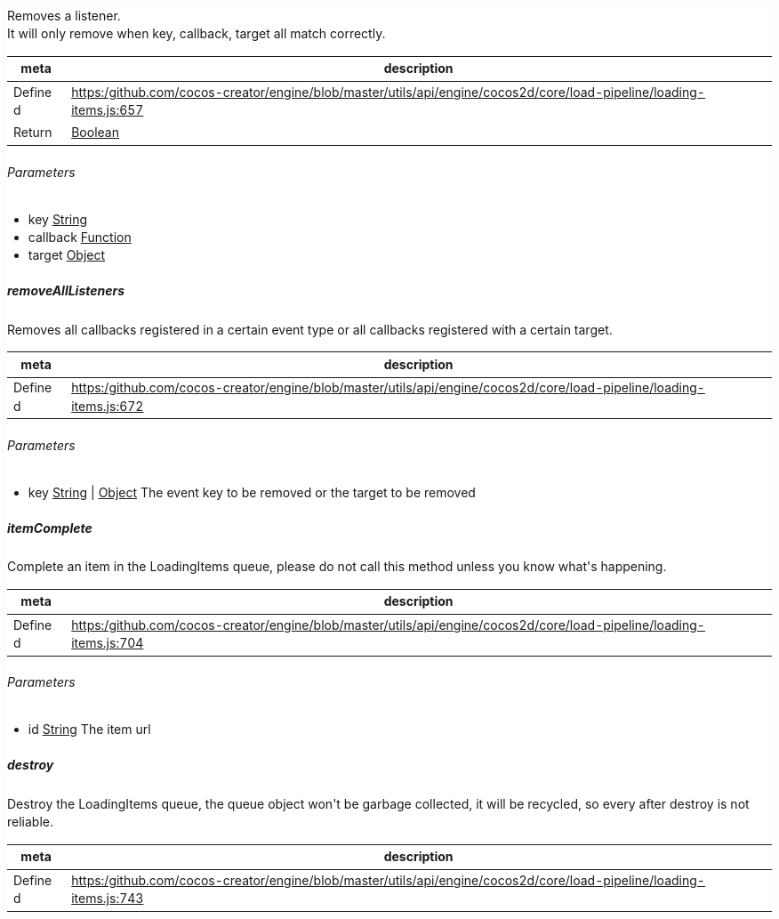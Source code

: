 Removes a listener. </br>
It will only remove when key, callback, target all match correctly.

| meta | description |
|------|-------------|
| Defined | [https:/github.com/cocos-creator/engine/blob/master/utils/api/engine/cocos2d/core/load-pipeline/loading-items.js:657](https:/github.com/cocos-creator/engine/blob/master/utils/api/engine/cocos2d/core/load-pipeline/loading-items.js#L657) |
| Return 		 | <a href="https://developer.mozilla.org/en/JavaScript/Reference/Global_Objects/Boolean" class="crosslink external" target="_blank">Boolean</a> 

###### Parameters
- key <a href="https://developer.mozilla.org/en/JavaScript/Reference/Global_Objects/String" class="crosslink external" target="_blank">String</a> 
- callback <a href="https://developer.mozilla.org/en/JavaScript/Reference/Global_Objects/Function" class="crosslink external" target="_blank">Function</a> 
- target <a href="https://developer.mozilla.org/en/JavaScript/Reference/Global_Objects/Object" class="crosslink external" target="_blank">Object</a> 


##### removeAllListeners

Removes all callbacks registered in a certain event
type or all callbacks registered with a certain target.

| meta | description |
|------|-------------|
| Defined | [https:/github.com/cocos-creator/engine/blob/master/utils/api/engine/cocos2d/core/load-pipeline/loading-items.js:672](https:/github.com/cocos-creator/engine/blob/master/utils/api/engine/cocos2d/core/load-pipeline/loading-items.js#L672) |

###### Parameters
- key <a href="https://developer.mozilla.org/en/JavaScript/Reference/Global_Objects/String" class="crosslink external" target="_blank">String</a> &#124; <a href="https://developer.mozilla.org/en/JavaScript/Reference/Global_Objects/Object" class="crosslink external" target="_blank">Object</a> The event key to be removed or the target to be removed


##### itemComplete

Complete an item in the LoadingItems queue, please do not call this method unless you know what's happening.

| meta | description |
|------|-------------|
| Defined | [https:/github.com/cocos-creator/engine/blob/master/utils/api/engine/cocos2d/core/load-pipeline/loading-items.js:704](https:/github.com/cocos-creator/engine/blob/master/utils/api/engine/cocos2d/core/load-pipeline/loading-items.js#L704) |

###### Parameters
- id <a href="https://developer.mozilla.org/en/JavaScript/Reference/Global_Objects/String" class="crosslink external" target="_blank">String</a> The item url


##### destroy

Destroy the LoadingItems queue, the queue object won't be garbage collected, it will be recycled, so every after destroy is not reliable.

| meta | description |
|------|-------------|
| Defined | [https:/github.com/cocos-creator/engine/blob/master/utils/api/engine/cocos2d/core/load-pipeline/loading-items.js:743](https:/github.com/cocos-creator/engine/blob/master/utils/api/engine/cocos2d/core/load-pipeline/loading-items.js#L743) |
